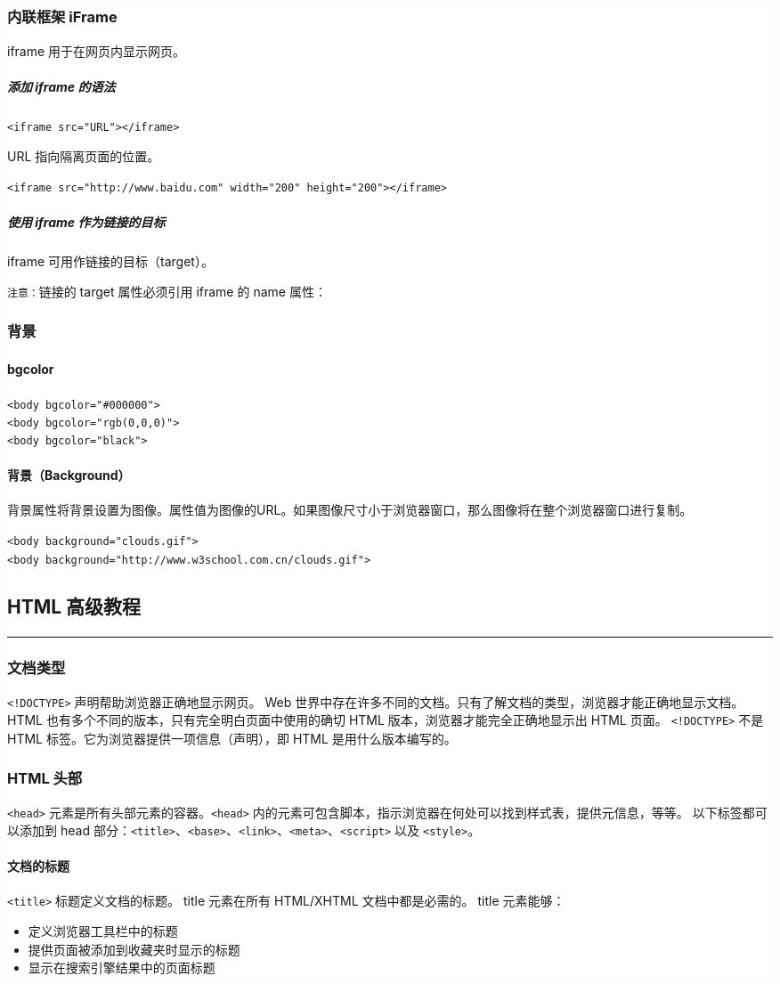 ### 内联框架 iFrame

iframe 用于在网页内显示网页。
##### 添加 iframe 的语法

	<iframe src="URL"></iframe>

URL 指向隔离页面的位置。

	<iframe src="http://www.baidu.com" width="200" height="200"></iframe>

##### 使用 iframe 作为链接的目标
iframe 可用作链接的目标（target）。

`注意：`链接的 target 属性必须引用 iframe 的 name 属性：

### 背景
#### bgcolor

```
<body bgcolor="#000000">
<body bgcolor="rgb(0,0,0)">
<body bgcolor="black">
```
#### 背景（Background）
背景属性将背景设置为图像。属性值为图像的URL。如果图像尺寸小于浏览器窗口，那么图像将在整个浏览器窗口进行复制。

```
<body background="clouds.gif">
<body background="http://www.w3school.com.cn/clouds.gif">
```

## HTML 高级教程
----------

### 文档类型
`<!DOCTYPE>` 声明帮助浏览器正确地显示网页。
Web 世界中存在许多不同的文档。只有了解文档的类型，浏览器才能正确地显示文档。
HTML 也有多个不同的版本，只有完全明白页面中使用的确切 HTML 版本，浏览器才能完全正确地显示出 HTML 页面。
`<!DOCTYPE>` 不是 HTML 标签。它为浏览器提供一项信息（声明），即 HTML 是用什么版本编写的。

### HTML 头部
`<head>` 元素是所有头部元素的容器。`<head>` 内的元素可包含脚本，指示浏览器在何处可以找到样式表，提供元信息，等等。
以下标签都可以添加到 head 部分：`<title>`、`<base>`、`<link>`、`<meta>`、`<script>` 以及 `<style>`。
#### 文档的标题
`<title>` 标题定义文档的标题。
title 元素在所有 HTML/XHTML 文档中都是必需的。
title 元素能够：

* 定义浏览器工具栏中的标题
* 提供页面被添加到收藏夹时显示的标题
* 显示在搜索引擎结果中的页面标题
